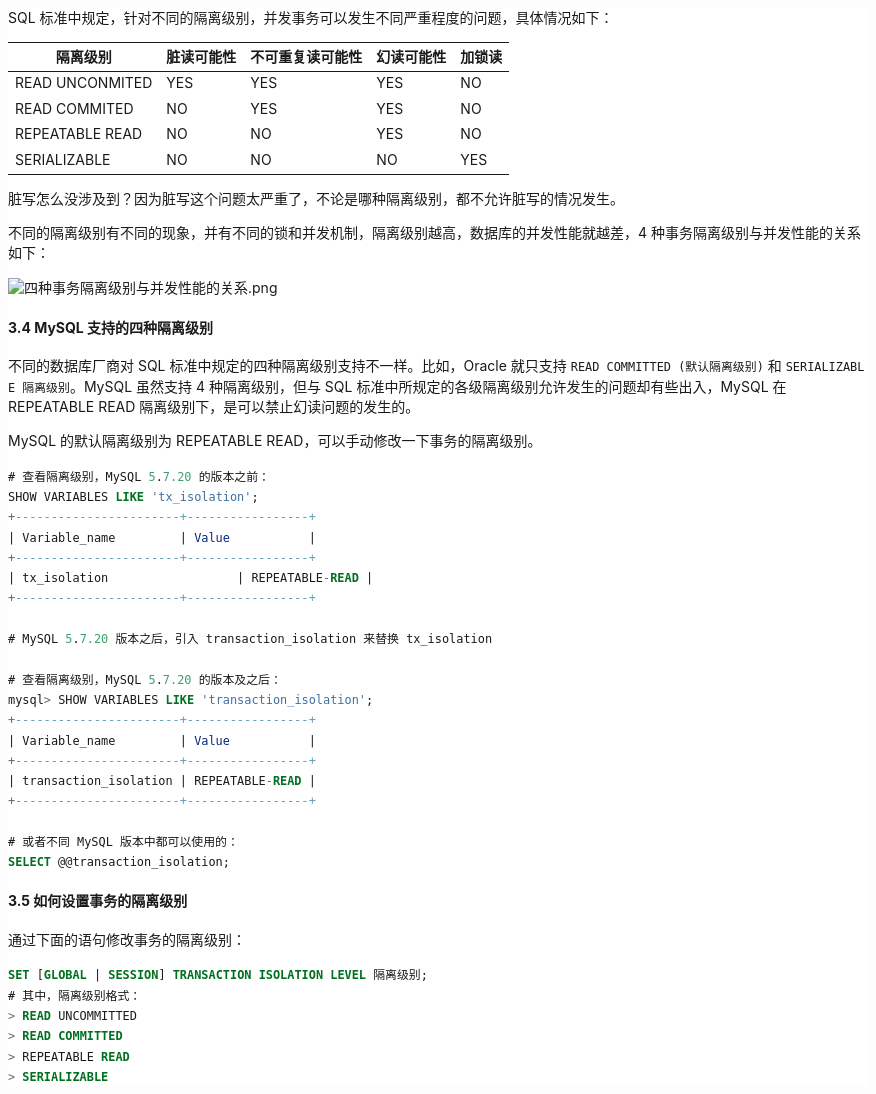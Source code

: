 SQL 标准中规定，针对不同的隔离级别，并发事务可以发生不同严重程度的问题，具体情况如下：

| 隔离级别        | 脏读可能性 | 不可重复读可能性 | 幻读可能性 | 加锁读 |
| --------------- | ---------- | ---------------- | ---------- | ------ |
| READ UNCONMITED | YES        | YES              | YES        | NO     |
| READ COMMITED   | NO         | YES              | YES        | NO     |
| REPEATABLE READ | NO         | NO               | YES        | NO     |
| SERIALIZABLE    | NO         | NO               | NO         | YES    |

脏写怎么没涉及到？因为脏写这个问题太严重了，不论是哪种隔离级别，都不允许脏写的情况发生。

不同的隔离级别有不同的现象，并有不同的锁和并发机制，隔离级别越高，数据库的并发性能就越差，4 种事务隔离级别与并发性能的关系如下：

![四种事务隔离级别与并发性能的关系.png](/mysql/四种事务隔离级别与并发性能的关系.png)

#### 3.4 MySQL 支持的四种隔离级别

不同的数据库厂商对 SQL 标准中规定的四种隔离级别支持不一样。比如，Oracle 就只支持 `READ COMMITTED (默认隔离级别)` 和 `SERIALIZABLE 隔离级别`。MySQL 虽然支持 4 种隔离级别，但与 SQL 标准中所规定的各级隔离级别允许发生的问题却有些出入，MySQL 在 REPEATABLE READ 隔离级别下，是可以禁止幻读问题的发生的。

MySQL 的默认隔离级别为 REPEATABLE READ，可以手动修改一下事务的隔离级别。

```sql
# 查看隔离级别，MySQL 5.7.20 的版本之前：
SHOW VARIABLES LIKE 'tx_isolation';
+-----------------------+-----------------+
| Variable_name         | Value           |
+-----------------------+-----------------+
| tx_isolation 					| REPEATABLE-READ |
+-----------------------+-----------------+

# MySQL 5.7.20 版本之后，引入 transaction_isolation 来替换 tx_isolation

# 查看隔离级别，MySQL 5.7.20 的版本及之后：
mysql> SHOW VARIABLES LIKE 'transaction_isolation';
+-----------------------+-----------------+
| Variable_name         | Value           |
+-----------------------+-----------------+
| transaction_isolation | REPEATABLE-READ |
+-----------------------+-----------------+

# 或者不同 MySQL 版本中都可以使用的：
SELECT @@transaction_isolation;
```

#### 3.5 如何设置事务的隔离级别

通过下面的语句修改事务的隔离级别：

```sql
SET [GLOBAL | SESSION] TRANSACTION ISOLATION LEVEL 隔离级别;
# 其中，隔离级别格式：
> READ UNCOMMITTED
> READ COMMITTED
> REPEATABLE READ
> SERIALIZABLE
```
